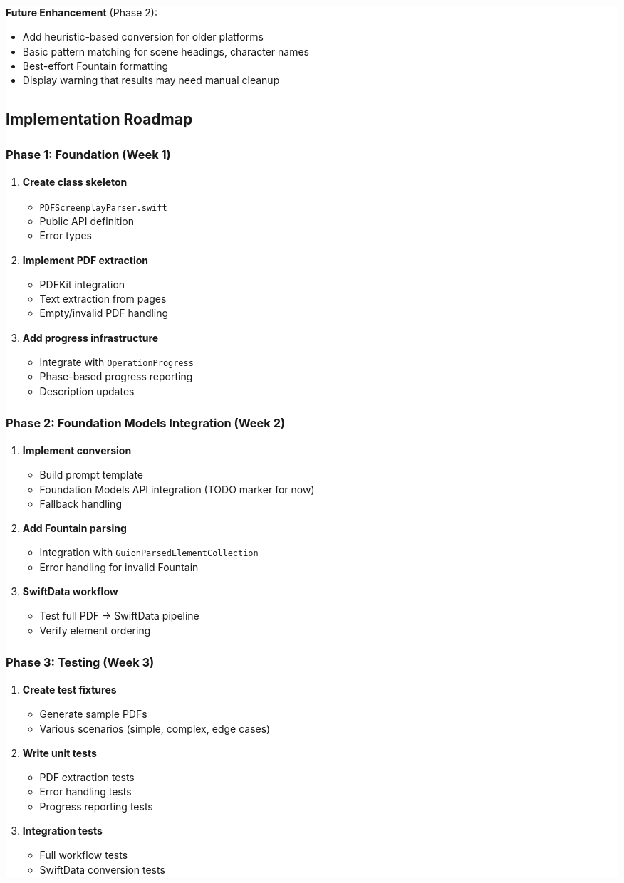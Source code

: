**Future Enhancement** (Phase 2):
- Add heuristic-based conversion for older platforms
- Basic pattern matching for scene headings, character names
- Best-effort Fountain formatting
- Display warning that results may need manual cleanup

## Implementation Roadmap

### Phase 1: Foundation (Week 1)

1. **Create class skeleton**
   - `PDFScreenplayParser.swift`
   - Public API definition
   - Error types

2. **Implement PDF extraction**
   - PDFKit integration
   - Text extraction from pages
   - Empty/invalid PDF handling

3. **Add progress infrastructure**
   - Integrate with `OperationProgress`
   - Phase-based progress reporting
   - Description updates

### Phase 2: Foundation Models Integration (Week 2)

1. **Implement conversion**
   - Build prompt template
   - Foundation Models API integration (TODO marker for now)
   - Fallback handling

2. **Add Fountain parsing**
   - Integration with `GuionParsedElementCollection`
   - Error handling for invalid Fountain

3. **SwiftData workflow**
   - Test full PDF → SwiftData pipeline
   - Verify element ordering

### Phase 3: Testing (Week 3)

1. **Create test fixtures**
   - Generate sample PDFs
   - Various scenarios (simple, complex, edge cases)

2. **Write unit tests**
   - PDF extraction tests
   - Error handling tests
   - Progress reporting tests

3. **Integration tests**
   - Full workflow tests
   - SwiftData conversion tests
